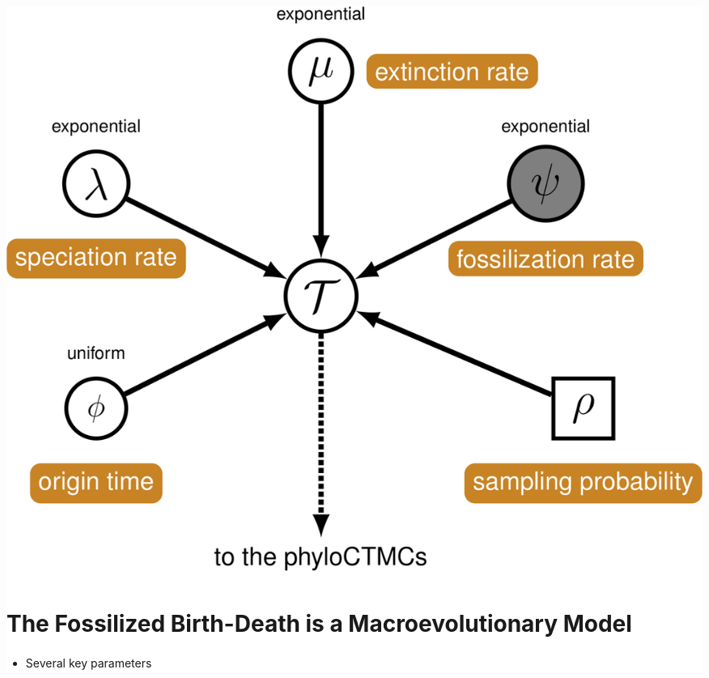 ![](img/fbd_gm_psi.png)

The Fossilized Birth-Death is a Macroevolutionary Model
========================================================

- Several key parameters